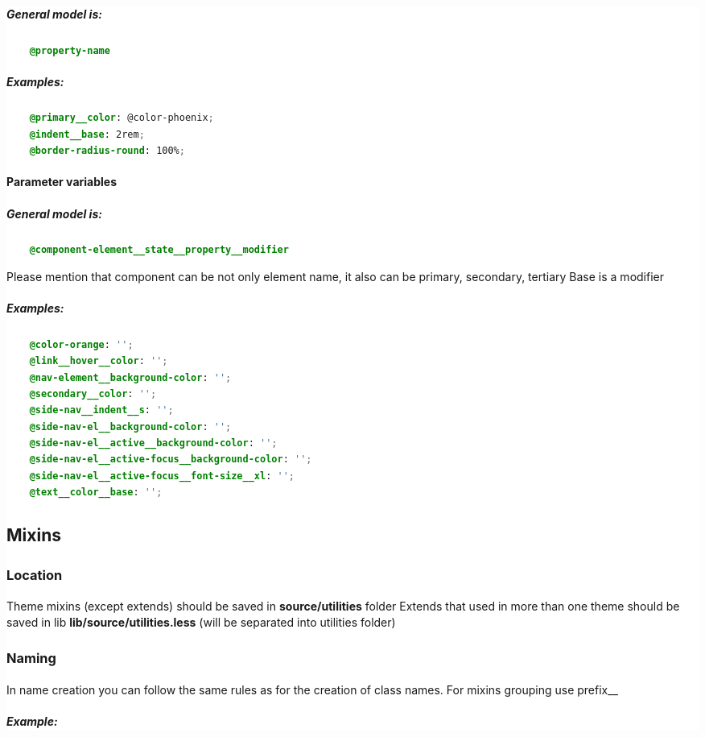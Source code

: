 ##### General model is:

```css
    @property-name
```

##### Examples:

```css
    @primary__color: @color-phoenix;
    @indent__base: 2rem;
    @border-radius-round: 100%;
```

#### Parameter variables

##### General model is:

```css
    @component-element__state__property__modifier
```

Please mention that component can be not only element name, it also can be primary, secondary, tertiary Base is a
modifier

##### Examples:

```css
    @color-orange: '';
    @link__hover__color: '';
    @nav-element__background-color: '';
    @secondary__color: '';
    @side-nav__indent__s: '';
    @side-nav-el__background-color: '';
    @side-nav-el__active__background-color: '';
    @side-nav-el__active-focus__background-color: '';
    @side-nav-el__active-focus__font-size__xl: '';
    @text__color__base: '';
```

## Mixins

### Location

Theme mixins (except extends) should be saved in **source/utilities** folder Extends that used in more than one theme
should be saved in lib **lib/source/utilities.less** (will be separated into utilities folder)

### Naming

In name creation you can follow the same rules as for the creation of class names. For mixins grouping use prefix__

##### Example:
